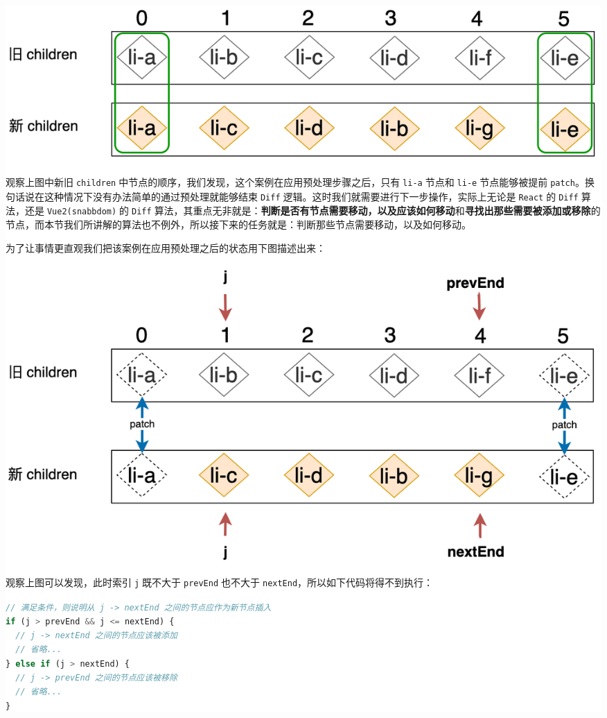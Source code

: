 ![diff8](imgs/diff-vue3/diff8.png)

观察上图中新旧 `children` 中节点的顺序，我们发现，这个案例在应用预处理步骤之后，只有 `li-a` 节点和 `li-e` 节点能够被提前 `patch`。换句话说在这种情况下没有办法简单的通过预处理就能够结束 `Diff` 逻辑。这时我们就需要进行下一步操作，实际上无论是 `React` 的 `Diff` 算法，还是 `Vue2(snabbdom)` 的 `Diff` 算法，其重点无非就是：**判断是否有节点需要移动，以及应该如何移动**和**寻找出那些需要被添加或移除**的节点，而本节我们所讲解的算法也不例外，所以接下来的任务就是：判断那些节点需要移动，以及如何移动。

为了让事情更直观我们把该案例在应用预处理之后的状态用下图描述出来：

![diff9](imgs/diff-vue3/diff9.png)

观察上图可以发现，此时索引 `j` 既不大于 `prevEnd` 也不大于 `nextEnd`，所以如下代码将得不到执行：

```js
// 满足条件，则说明从 j -> nextEnd 之间的节点应作为新节点插入
if (j > prevEnd && j <= nextEnd) {
  // j -> nextEnd 之间的节点应该被添加
  // 省略...
} else if (j > nextEnd) {
  // j -> prevEnd 之间的节点应该被移除
  // 省略...
}
```
